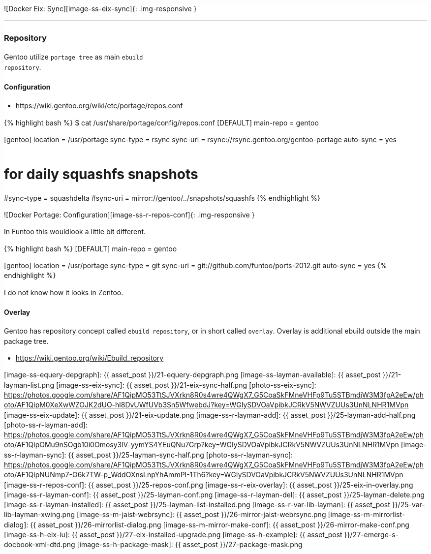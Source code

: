 ![Docker Eix: Sync][image-ss-eix-sync]{: .img-responsive }

-- -- --

### Repository

Gentoo utilize <code>portage tree</code>
as main <code>ebuild repository</code>.

#### Configuration

*	<https://wiki.gentoo.org/wiki/etc/portage/repos.conf>

{% highlight bash %}
$ cat /usr/share/portage/config/repos.conf
[DEFAULT]
main-repo = gentoo

[gentoo]
location = /usr/portage
sync-type = rsync
sync-uri = rsync://rsync.gentoo.org/gentoo-portage
auto-sync = yes

# for daily squashfs snapshots
#sync-type = squashdelta
#sync-uri = mirror://gentoo/../snapshots/squashfs
{% endhighlight %}

![Docker Portage: Configuration][image-ss-r-repos-conf]{: .img-responsive }

In Funtoo this wouldlook a little bit different.

{% highlight bash %}
[DEFAULT]
main-repo = gentoo

[gentoo]
location = /usr/portage
sync-type = git
sync-uri = git://github.com/funtoo/ports-2012.git
auto-sync = yes
{% endhighlight %}

I do not know how it looks in Zentoo.

#### Overlay

Gentoo has repository concept called <code>ebuild repository</code>,
or in short called <code>overlay</code>.
Overlay is additional ebuild outside the main package tree.

*	<https://wiki.gentoo.org/wiki/Ebuild_repository>


[//]: <> ( -- -- -- links below -- -- -- )
[image-ss-equery-depgraph]:    {{ asset_post }}/21-equery-depgraph.png
[image-ss-layman-available]:   {{ asset_post }}/21-layman-list.png
[image-ss-eix-sync]:      {{ asset_post }}/21-eix-sync-half.png
[photo-ss-eix-sync]:      https://photos.google.com/share/AF1QipMO53TtSJVXrkn8R0s4wre4QWgX7_G5CoaSkFMneVHFp9Tu5STBmdjW3M3fpA2eEw/photo/AF1QipM0XeXwWZOJK2dUO-hl8DvUWfUVb3Sn5WfwebdJ?key=WGIySDVOaVpibkJCRkV5NWVZUUs3UnNLNHR1MVpn
[image-ss-eix-update]:    {{ asset_post }}/21-eix-update.png
[image-ss-r-layman-add]:  {{ asset_post }}/25-layman-add-half.png
[photo-ss-r-layman-add]:  https://photos.google.com/share/AF1QipMO53TtSJVXrkn8R0s4wre4QWgX7_G5CoaSkFMneVHFp9Tu5STBmdjW3M3fpA2eEw/photo/AF1QipOMu9nSOgb10i0Omosy3lV-yymYS4YEuQNu7Grp?key=WGIySDVOaVpibkJCRkV5NWVZUUs3UnNLNHR1MVpn
[image-ss-r-layman-sync]: {{ asset_post }}/25-layman-sync-half.png
[photo-ss-r-layman-sync]: https://photos.google.com/share/AF1QipMO53TtSJVXrkn8R0s4wre4QWgX7_G5CoaSkFMneVHFp9Tu5STBmdjW3M3fpA2eEw/photo/AF1QipNUNmp7-O6k7TW-p_WddOXnsLnpYhAmmPI-1Th6?key=WGIySDVOaVpibkJCRkV5NWVZUUs3UnNLNHR1MVpn
[image-ss-r-repos-conf]:  {{ asset_post }}/25-repos-conf.png
[image-ss-r-eix-overlay]: {{ asset_post }}/25-eix-in-overlay.png
[image-ss-r-layman-conf]: {{ asset_post }}/25-layman-conf.png
[image-ss-r-layman-del]:  {{ asset_post }}/25-layman-delete.png
[image-ss-r-layman-installed]: {{ asset_post }}/25-layman-list-installed.png
[image-ss-r-var-lib-layman]:   {{ asset_post }}/25-var-lib-layman-xwing.png
[image-ss-m-jaist-webrsync]:    {{ asset_post }}/26-mirror-jaist-webrsync.png
[image-ss-m-mirrorlist-dialog]: {{ asset_post }}/26-mirrorlist-dialog.png
[image-ss-m-mirror-make-conf]:  {{ asset_post }}/26-mirror-make-conf.png
[image-ss-h-eix-iu]:       {{ asset_post }}/27-eix-installed-upgrade.png
[image-ss-h-example]:      {{ asset_post }}/27-emerge-s-docbook-xml-dtd.png
[image-ss-h-package-mask]: {{ asset_post }}/27-package-mask.png